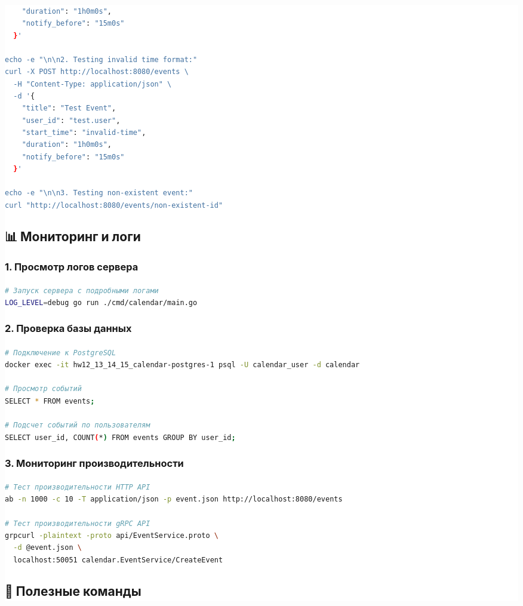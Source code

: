 ```bash
    "duration": "1h0m0s",
    "notify_before": "15m0s"
  }'

echo -e "\n\n2. Testing invalid time format:"
curl -X POST http://localhost:8080/events \
  -H "Content-Type: application/json" \
  -d '{
    "title": "Test Event",
    "user_id": "test.user",
    "start_time": "invalid-time",
    "duration": "1h0m0s",
    "notify_before": "15m0s"
  }'

echo -e "\n\n3. Testing non-existent event:"
curl "http://localhost:8080/events/non-existent-id"
```

## 📊 Мониторинг и логи

### 1. **Просмотр логов сервера**
```bash
# Запуск сервера с подробными логами
LOG_LEVEL=debug go run ./cmd/calendar/main.go
```

### 2. **Проверка базы данных**
```bash
# Подключение к PostgreSQL
docker exec -it hw12_13_14_15_calendar-postgres-1 psql -U calendar_user -d calendar

# Просмотр событий
SELECT * FROM events;

# Подсчет событий по пользователям
SELECT user_id, COUNT(*) FROM events GROUP BY user_id;
```

### 3. **Мониторинг производительности**
```bash
# Тест производительности HTTP API
ab -n 1000 -c 10 -T application/json -p event.json http://localhost:8080/events

# Тест производительности gRPC API
grpcurl -plaintext -proto api/EventService.proto \
  -d @event.json \
  localhost:50051 calendar.EventService/CreateEvent
```

## 🎯 Полезные команды
